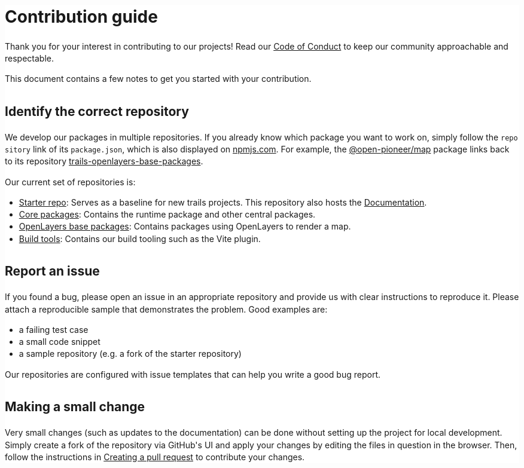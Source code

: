# Contribution guide

Thank you for your interest in contributing to our projects!
Read our [Code of Conduct](https://github.com/open-pioneer/.github/blob/main/CODE_OF_CONDUCT.md) to keep our community approachable and respectable.

This document contains a few notes to get you started with your contribution.

## Identify the correct repository

We develop our packages in multiple repositories.
If you already know which package you want to work on, simply follow the `repository` link of its `package.json`, which is also displayed on [npmjs.com](https://npmjs.com).
For example, the [@open-pioneer/map](https://www.npmjs.com/package/@open-pioneer/map) package links back to its repository [trails-openlayers-base-packages](https://github.com/open-pioneer/openlayers-base-packages).

Our current set of repositories is:

-   [Starter repo](https://github.com/open-pioneer/trails-starter/): Serves as a baseline for new trails projects.
    This repository also hosts the [Documentation](https://github.com/open-pioneer/trails-starter/tree/main/docs).
-   [Core packages](https://github.com/open-pioneer/trails-core-packages): Contains the runtime package and other central packages.
-   [OpenLayers base packages](https://github.com/open-pioneer/trails-openlayers-base-packages): Contains packages using OpenLayers to render a map.
-   [Build tools](https://github.com/open-pioneer/trails-build-tools): Contains our build tooling such as the Vite plugin.

## Report an issue

If you found a bug, please open an issue in an appropriate repository and provide us with clear instructions to reproduce it.
Please attach a reproducible sample that demonstrates the problem.
Good examples are:

-   a failing test case
-   a small code snippet
-   a sample repository (e.g. a fork of the starter repository)

Our repositories are configured with issue templates that can help you write a good bug report.

## Making a small change

Very small changes (such as updates to the documentation) can be done without setting up the project for local development.
Simply create a fork of the repository via GitHub's UI and apply your changes by editing the files in question in the browser.
Then, follow the instructions in [Creating a pull request](#creating-a-pull-request) to contribute your changes.
